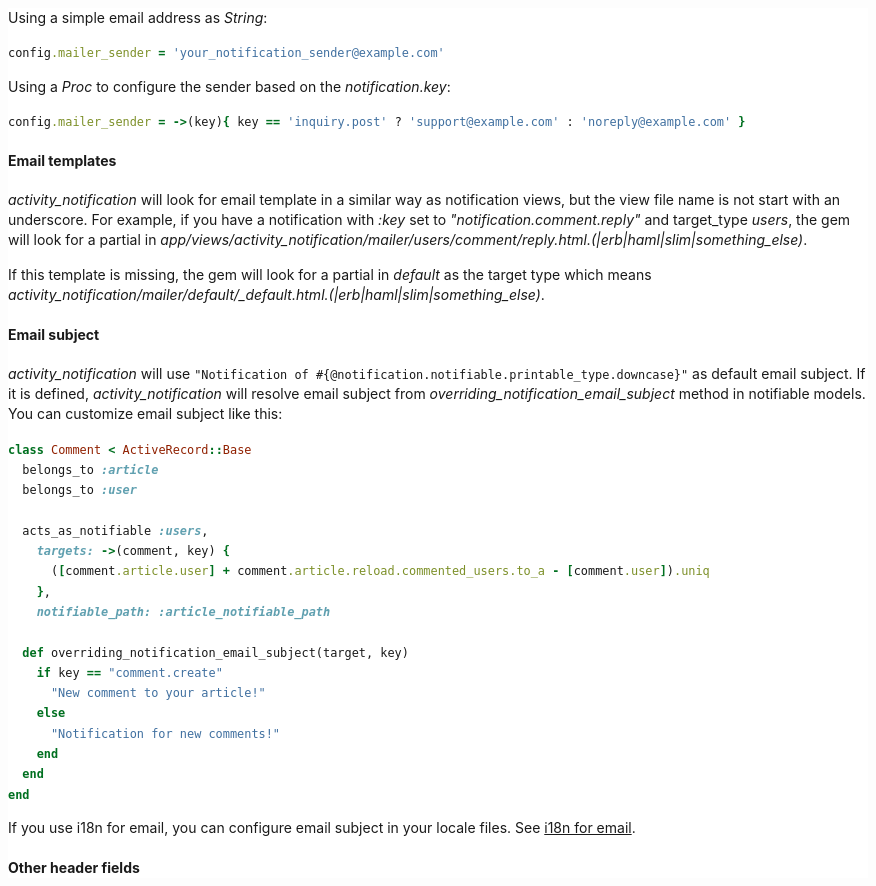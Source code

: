 Using a simple email address as *String*:

```ruby
config.mailer_sender = 'your_notification_sender@example.com'
```

Using a *Proc* to configure the sender based on the *notification.key*:

```ruby
config.mailer_sender = ->(key){ key == 'inquiry.post' ? 'support@example.com' : 'noreply@example.com' }
```

#### Email templates

*activity_notification* will look for email template in a similar way as notification views, but the view file name is not start with an underscore. For example, if you have a notification with *:key* set to *"notification.comment.reply"* and target_type *users*, the gem will look for a partial in *app/views/activity_notification/mailer/users/comment/reply.html.(|erb|haml|slim|something_else)*.

If this template is missing, the gem will look for a partial in *default* as the target type which means *activity_notification/mailer/default/_default.html.(|erb|haml|slim|something_else)*.

#### Email subject

*activity_notification* will use `"Notification of #{@notification.notifiable.printable_type.downcase}"` as default email subject. If it is defined, *activity_notification* will resolve email subject from *overriding_notification_email_subject* method in notifiable models. You can customize email subject like this:

```ruby
class Comment < ActiveRecord::Base
  belongs_to :article
  belongs_to :user

  acts_as_notifiable :users,
    targets: ->(comment, key) {
      ([comment.article.user] + comment.article.reload.commented_users.to_a - [comment.user]).uniq
    },
    notifiable_path: :article_notifiable_path

  def overriding_notification_email_subject(target, key)
    if key == "comment.create"
      "New comment to your article!"
    else
      "Notification for new comments!"
    end
  end
end

```

If you use i18n for email, you can configure email subject in your locale files. See [i18n for email](#i18n-for-email).

#### Other header fields
